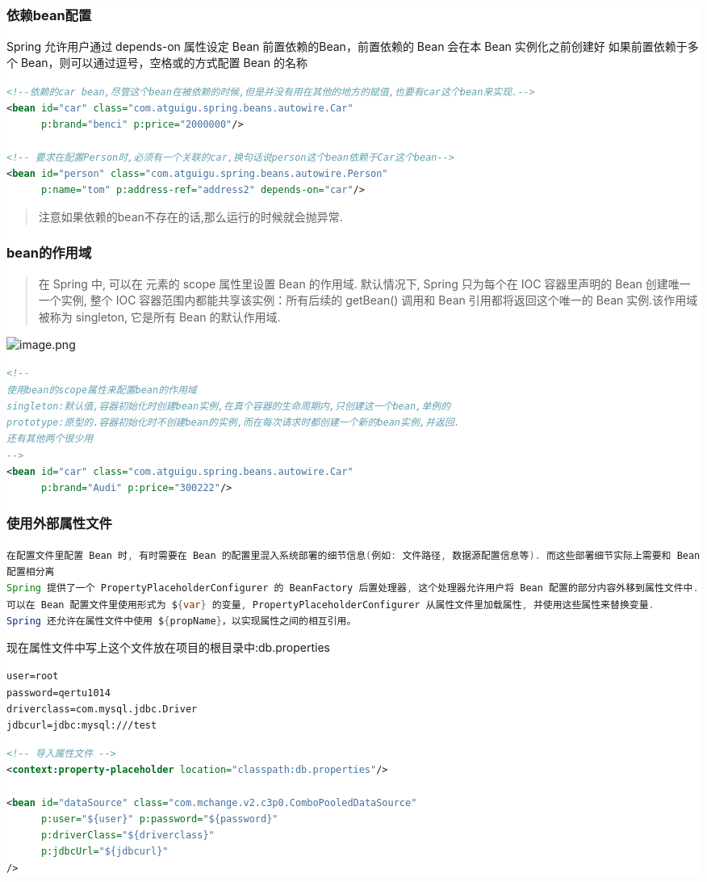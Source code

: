 ### 依赖bean配置

Spring 允许用户通过 depends-on 属性设定 Bean 前置依赖的Bean，前置依赖的 Bean 会在本 Bean 实例化之前创建好
如果前置依赖于多个 Bean，则可以通过逗号，空格或的方式配置 Bean 的名称

```xml
<!--依赖的car bean,尽管这个bean在被依赖的时候,但是并没有用在其他的地方的赋值,也要有car这个bean来实现.-->
<bean id="car" class="com.atguigu.spring.beans.autowire.Car"
      p:brand="benci" p:price="2000000"/>

<!-- 要求在配置Person时,必须有一个关联的car,换句话说person这个bean依赖于Car这个bean-->
<bean id="person" class="com.atguigu.spring.beans.autowire.Person"
      p:name="tom" p:address-ref="address2" depends-on="car"/>
```

> 注意如果依赖的bean不存在的话,那么运行的时候就会抛异常.

### bean的作用域

> 在 Spring 中, 可以在 <bean> 元素的 scope 属性里设置 Bean 的作用域. 
> 默认情况下, Spring 只为每个在 IOC 容器里声明的 Bean 创建唯一一个实例, 整个 IOC 容器范围内都能共享该实例：所有后续的 getBean() 调用和 Bean 引用都将返回这个唯一的 Bean 实例.该作用域被称为 singleton, 它是所有 Bean 的默认作用域.

![image.png](https://upload-images.jianshu.io/upload_images/6836439-94c307fdd7942d0a.png?imageMogr2/auto-orient/strip%7CimageView2/2/w/1240)

```xml
<!--
使用bean的scope属性来配置bean的作用域
singleton:默认值,容器初始化时创建bean实例,在真个容器的生命周期内,只创建这一个bean,单例的
prototype:原型的.容器初始化时不创建bean的实例,而在每次请求时都创建一个新的bean实例,并返回.
还有其他两个很少用
-->
<bean id="car" class="com.atguigu.spring.beans.autowire.Car"
      p:brand="Audi" p:price="300222"/>
```

### 使用外部属性文件

```java
在配置文件里配置 Bean 时, 有时需要在 Bean 的配置里混入系统部署的细节信息(例如: 文件路径, 数据源配置信息等). 而这些部署细节实际上需要和 Bean 配置相分离
Spring 提供了一个 PropertyPlaceholderConfigurer 的 BeanFactory 后置处理器, 这个处理器允许用户将 Bean 配置的部分内容外移到属性文件中. 可以在 Bean 配置文件里使用形式为 ${var} 的变量, PropertyPlaceholderConfigurer 从属性文件里加载属性, 并使用这些属性来替换变量.
Spring 还允许在属性文件中使用 ${propName}，以实现属性之间的相互引用。
```

现在属性文件中写上这个文件放在项目的根目录中:db.properties

```
user=root
password=qertu1014
driverclass=com.mysql.jdbc.Driver
jdbcurl=jdbc:mysql:///test
```



```xml
<!-- 导入属性文件 -->
<context:property-placeholder location="classpath:db.properties"/>

<bean id="dataSource" class="com.mchange.v2.c3p0.ComboPooledDataSource"
      p:user="${user}" p:password="${password}"
      p:driverClass="${driverclass}"
      p:jdbcUrl="${jdbcurl}"
/>
```

